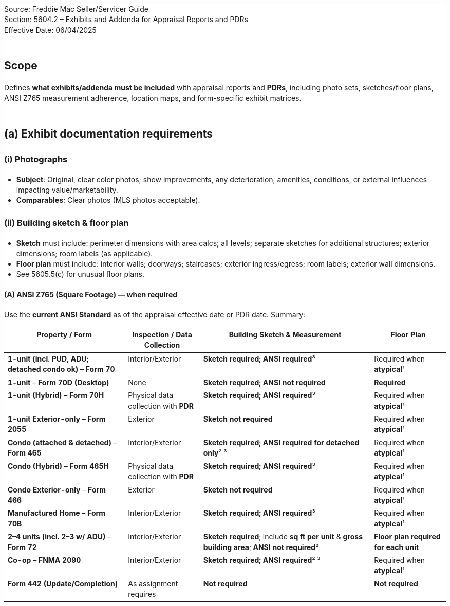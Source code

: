 Source: Freddie Mac Seller/Servicer Guide  
Section: 5604.2 – Exhibits and Addenda for Appraisal Reports and PDRs  
Effective Date: 06/04/2025  

---

## Scope
Defines **what exhibits/addenda must be included** with appraisal reports and **PDRs**, including photo sets, sketches/floor plans, ANSI Z765 measurement adherence, location maps, and form-specific exhibit matrices.

---

## (a) Exhibit documentation requirements

### (i) Photographs
- **Subject**: Original, clear color photos; show improvements, any deterioration, amenities, conditions, or external influences impacting value/marketability.
- **Comparables**: Clear photos (MLS photos acceptable).

### (ii) Building sketch & floor plan
- **Sketch** must include: perimeter dimensions with area calcs; all levels; separate sketches for additional structures; exterior dimensions; room labels (as applicable).
- **Floor plan** must include: interior walls; doorways; staircases; exterior ingress/egress; room labels; exterior wall dimensions.
- See 5605.5(c) for unusual floor plans.

#### (A) ANSI Z765 (Square Footage) — when required
Use the **current ANSI Standard** as of the appraisal effective date or PDR date. Summary:

| Property / Form | Inspection / Data Collection | Building Sketch & Measurement | Floor Plan |
|---|---|---|---|
| **1-unit (incl. PUD, ADU; detached condo ok)** – **Form 70** | Interior/Exterior | **Sketch required; ANSI required**³ | Required when **atypical**¹ |
| **1-unit** – **Form 70D (Desktop)** | None | **Sketch required; ANSI not required** | **Required** |
| **1-unit (Hybrid)** – **Form 70H** | Physical data collection with **PDR** | **Sketch required; ANSI required**³ | Required when **atypical**¹ |
| **1-unit Exterior-only** – **Form 2055** | Exterior | **Sketch not required** | Required when **atypical**¹ |
| **Condo (attached & detached)** – **Form 465** | Interior/Exterior | **Sketch required; ANSI required for detached only**² ³ | Required when **atypical**¹ |
| **Condo (Hybrid)** – **Form 465H** | Physical data collection with **PDR** | **Sketch required; ANSI required**³ | Required when **atypical**¹ |
| **Condo Exterior-only** – **Form 466** | Exterior | **Sketch not required** | Required when **atypical**¹ |
| **Manufactured Home** – **Form 70B** | Interior/Exterior | **Sketch required; ANSI required**³ | Required when **atypical**¹ |
| **2–4 units (incl. 2–3 w/ ADU)** – **Form 72** | Interior/Exterior | **Sketch required**; include **sq ft per unit** & **gross building area**; **ANSI not required**² | **Floor plan required for each unit** |
| **Co-op** – **FNMA 2090** | Interior/Exterior | **Sketch required; ANSI required**² ³ | Required when **atypical**¹ |
| **Form 442 (Update/Completion)** | As assignment requires | **Not required** | **Not required** |
